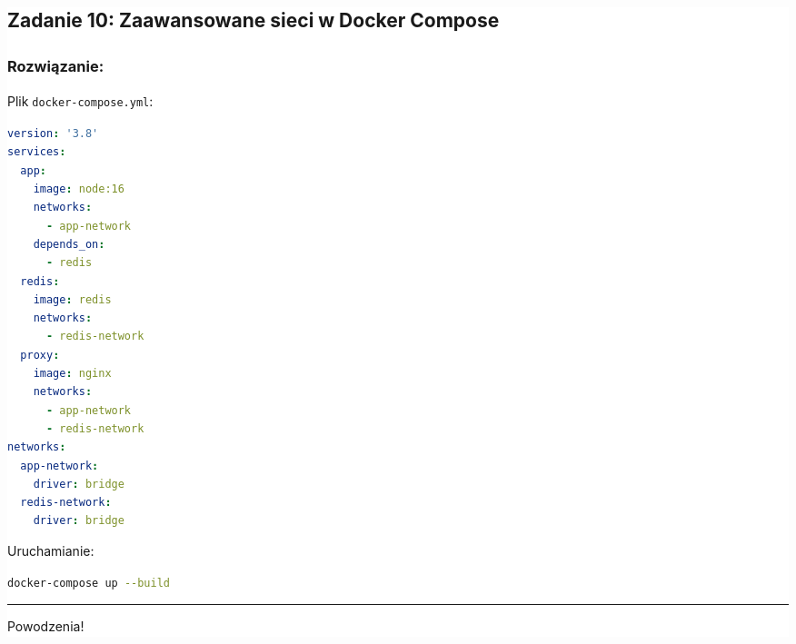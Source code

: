 ## Zadanie 10: Zaawansowane sieci w Docker Compose
### Rozwiązanie:
Plik `docker-compose.yml`:
```yaml
version: '3.8'
services:
  app:
    image: node:16
    networks:
      - app-network
    depends_on:
      - redis
  redis:
    image: redis
    networks:
      - redis-network
  proxy:
    image: nginx
    networks:
      - app-network
      - redis-network
networks:
  app-network:
    driver: bridge
  redis-network:
    driver: bridge
```

Uruchamianie:
```bash
docker-compose up --build
```

---

Powodzenia!
